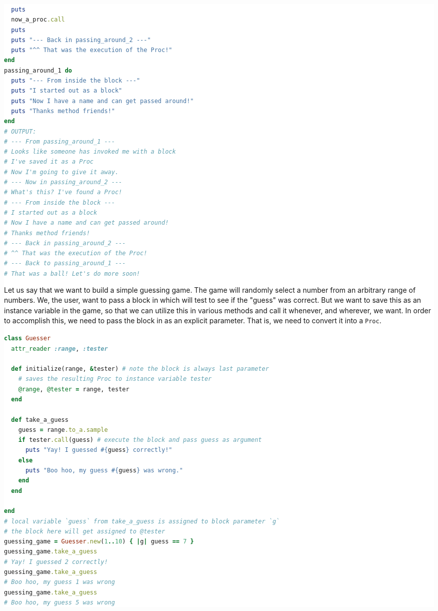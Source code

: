 ```ruby
  puts
  now_a_proc.call
  puts
  puts "--- Back in passing_around_2 ---"
  puts "^^ That was the execution of the Proc!"
end
passing_around_1 do
  puts "--- From inside the block ---"
  puts "I started out as a block"
  puts "Now I have a name and can get passed around!"
  puts "Thanks method friends!"
end
# OUTPUT:
# --- From passing_around_1 ---
# Looks like someone has invoked me with a block
# I've saved it as a Proc
# Now I'm going to give it away.
# --- Now in passing_around_2 ---
# What's this? I've found a Proc!
# --- From inside the block ---
# I started out as a block
# Now I have a name and can get passed around!
# Thanks method friends!
# --- Back in passing_around_2 ---
# ^^ That was the execution of the Proc!
# --- Back to passing_around_1 ---
# That was a ball! Let's do more soon!
```

Let us say that we want to build a simple guessing game. The game will randomly select a number from an arbitrary range of numbers. We, the user, want to pass a block in which will test to see if the "guess" was correct. But we want to save this as an instance variable in the game, so that we can utilize this in various methods and call it whenever, and wherever, we want. In order to accomplish this, we need to pass the block in as an explicit parameter. That is, we need to convert it into a `Proc`.

```ruby
class Guesser
  attr_reader :range, :tester

  def initialize(range, &tester) # note the block is always last parameter
    # saves the resulting Proc to instance variable tester
    @range, @tester = range, tester
  end

  def take_a_guess
    guess = range.to_a.sample
    if tester.call(guess) # execute the block and pass guess as argument
      puts "Yay! I guessed #{guess} correctly!"
    else
      puts "Boo hoo, my guess #{guess} was wrong."
    end
  end
  
end
# local variable `guess` from take_a_guess is assigned to block parameter `g`
# the block here will get assigned to @tester
guessing_game = Guesser.new(1..10) { |g| guess == 7 }
guessing_game.take_a_guess
# Yay! I guessed 2 correctly!
guessing_game.take_a_guess
# Boo hoo, my guess 1 was wrong
guessing_game.take_a_guess
# Boo hoo, my guess 5 was wrong
```